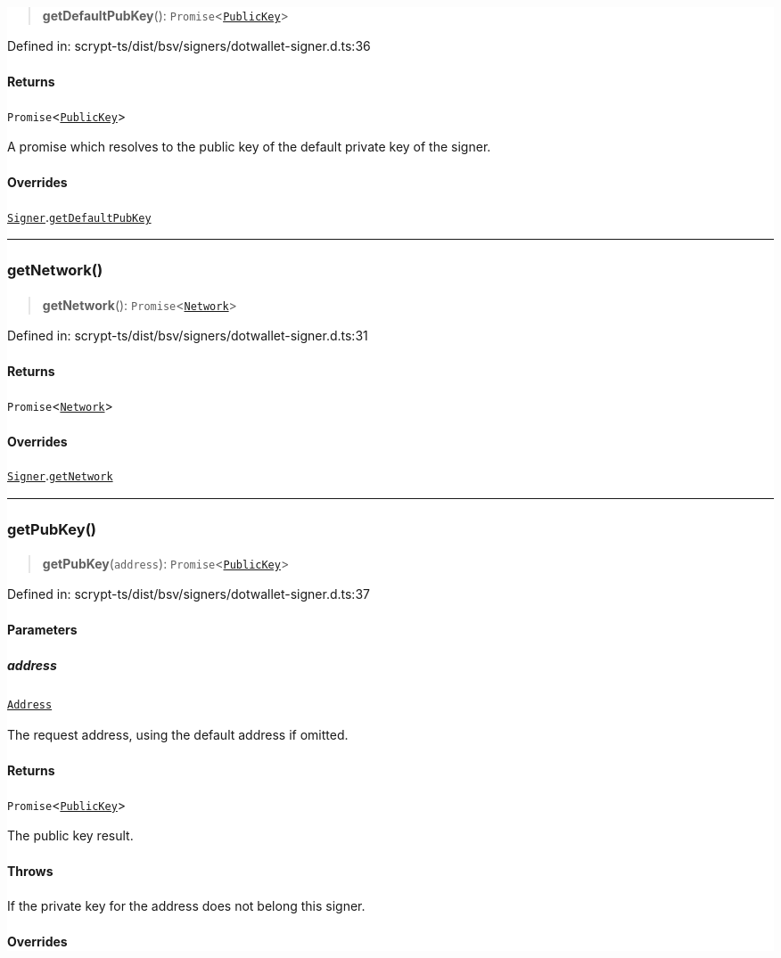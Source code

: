 > **getDefaultPubKey**(): `Promise`\<[`PublicKey`](../@scrypt-inc/bsv/classes/PublicKey.md)\>

Defined in: scrypt-ts/dist/bsv/signers/dotwallet-signer.d.ts:36

#### Returns

`Promise`\<[`PublicKey`](../@scrypt-inc/bsv/classes/PublicKey.md)\>

A promise which resolves to the public key of the default private key of the signer.

#### Overrides

[`Signer`](Signer.md).[`getDefaultPubKey`](Signer.md#getdefaultpubkey)

***

### getNetwork()

> **getNetwork**(): `Promise`\<[`Network`](../@scrypt-inc/bsv/namespaces/Networks/interfaces/Network.md)\>

Defined in: scrypt-ts/dist/bsv/signers/dotwallet-signer.d.ts:31

#### Returns

`Promise`\<[`Network`](../@scrypt-inc/bsv/namespaces/Networks/interfaces/Network.md)\>

#### Overrides

[`Signer`](Signer.md).[`getNetwork`](Signer.md#getnetwork)

***

### getPubKey()

> **getPubKey**(`address`): `Promise`\<[`PublicKey`](../@scrypt-inc/bsv/classes/PublicKey.md)\>

Defined in: scrypt-ts/dist/bsv/signers/dotwallet-signer.d.ts:37

#### Parameters

##### address

[`Address`](../@scrypt-inc/bsv/classes/Address.md)

The request address, using the default address if omitted.

#### Returns

`Promise`\<[`PublicKey`](../@scrypt-inc/bsv/classes/PublicKey.md)\>

The public key result.

#### Throws

If the private key for the address does not belong this signer.

#### Overrides
